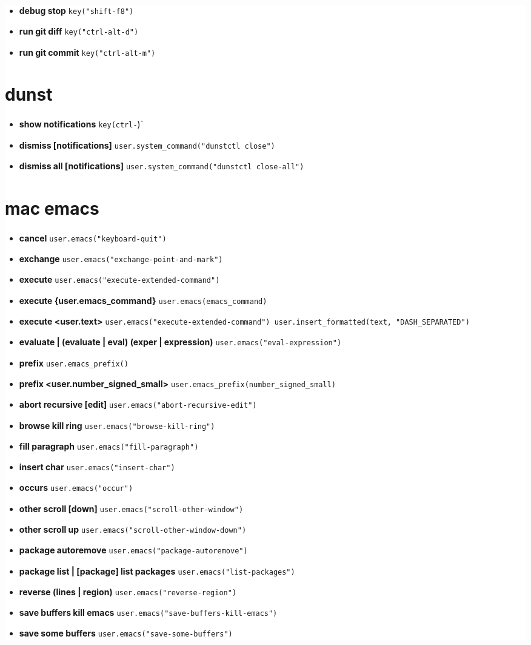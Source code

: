 - **debug stop**  `key("shift-f8")`

 - **run git diff**  `key("ctrl-alt-d")`

 - **run git commit**  `key("ctrl-alt-m")`



#  dunst


 - **show notifications**  `key(ctrl-`)`

 - **dismiss [notifications]**  `user.system_command("dunstctl close")`

 - **dismiss all [notifications]**  `user.system_command("dunstctl close-all")`



# mac emacs


 - **cancel**  `user.emacs("keyboard-quit")`

 - **exchange**  `user.emacs("exchange-point-and-mark")`

 - **execute**  `user.emacs("execute-extended-command")`

 - **execute {user.emacs_command}**  `user.emacs(emacs_command)`

 - **execute <user.text>**  `user.emacs("execute-extended-command")
		user.insert_formatted(text, "DASH_SEPARATED")`

 - **evaluate | (evaluate | eval) (exper | expression)**  `user.emacs("eval-expression")`

 - **prefix**  `user.emacs_prefix()`

 - **prefix <user.number_signed_small>**  `user.emacs_prefix(number_signed_small)`

 - **abort recursive [edit]**  `user.emacs("abort-recursive-edit")`

 - **browse kill ring**  `user.emacs("browse-kill-ring")`

 - **fill paragraph**  `user.emacs("fill-paragraph")`

 - **insert char**  `user.emacs("insert-char")`

 - **occurs**  `user.emacs("occur")`

 - **other scroll [down]**  `user.emacs("scroll-other-window")`

 - **other scroll up**  `user.emacs("scroll-other-window-down")`

 - **package autoremove**  `user.emacs("package-autoremove")`

 - **package list | [package] list packages**  `user.emacs("list-packages")`

 - **reverse (lines | region)**  `user.emacs("reverse-region")`

 - **save buffers kill emacs**  `user.emacs("save-buffers-kill-emacs")`

 - **save some buffers**  `user.emacs("save-some-buffers")`
